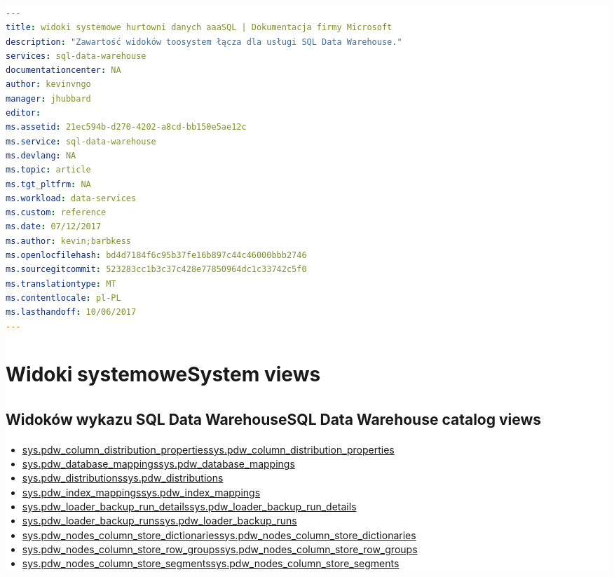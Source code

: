 ```yaml
---
title: widoki systemowe hurtowni danych aaaSQL | Dokumentacja firmy Microsoft
description: "Zawartość widoków toosystem łącza dla usługi SQL Data Warehouse."
services: sql-data-warehouse
documentationcenter: NA
author: kevinvngo
manager: jhubbard
editor: 
ms.assetid: 21ec594b-d270-4202-a8cd-bb150e5ae12c
ms.service: sql-data-warehouse
ms.devlang: NA
ms.topic: article
ms.tgt_pltfrm: NA
ms.workload: data-services
ms.custom: reference
ms.date: 07/12/2017
ms.author: kevin;barbkess
ms.openlocfilehash: bd4d7184f6c95b37fe16b897c44c46000bbb2746
ms.sourcegitcommit: 523283cc1b3c37c428e77850964dc1c33742c5f0
ms.translationtype: MT
ms.contentlocale: pl-PL
ms.lasthandoff: 10/06/2017
---
```

# <a name="system-views"></a><span data-ttu-id="e29cd-103">Widoki systemowe</span><span class="sxs-lookup"><span data-stu-id="e29cd-103">System views</span></span>
## <a name="sql-data-warehouse-catalog-views"></a><span data-ttu-id="e29cd-104">Widoków wykazu SQL Data Warehouse</span><span class="sxs-lookup"><span data-stu-id="e29cd-104">SQL Data Warehouse catalog views</span></span>
* [<span data-ttu-id="e29cd-105">sys.pdw_column_distribution_properties</span><span class="sxs-lookup"><span data-stu-id="e29cd-105">sys.pdw_column_distribution_properties</span></span>](http://msdn.microsoft.com/library/mt204022.aspx)
* [<span data-ttu-id="e29cd-106">sys.pdw_database_mappings</span><span class="sxs-lookup"><span data-stu-id="e29cd-106">sys.pdw_database_mappings</span></span>](http://msdn.microsoft.com/library/mt203891.aspx)
* [<span data-ttu-id="e29cd-107">sys.pdw_distributions</span><span class="sxs-lookup"><span data-stu-id="e29cd-107">sys.pdw_distributions</span></span>](http://msdn.microsoft.com/library/mt203892.aspx)
* [<span data-ttu-id="e29cd-108">sys.pdw_index_mappings</span><span class="sxs-lookup"><span data-stu-id="e29cd-108">sys.pdw_index_mappings</span></span>](http://msdn.microsoft.com/library/mt203912.aspx)
* [<span data-ttu-id="e29cd-109">sys.pdw_loader_backup_run_details</span><span class="sxs-lookup"><span data-stu-id="e29cd-109">sys.pdw_loader_backup_run_details</span></span>](https://msdn.microsoft.com/library/mt203877.aspx)
* [<span data-ttu-id="e29cd-110">sys.pdw_loader_backup_runs</span><span class="sxs-lookup"><span data-stu-id="e29cd-110">sys.pdw_loader_backup_runs</span></span>](https://msdn.microsoft.com/library/mt203884.aspx)
* [<span data-ttu-id="e29cd-111">sys.pdw_nodes_column_store_dictionaries</span><span class="sxs-lookup"><span data-stu-id="e29cd-111">sys.pdw_nodes_column_store_dictionaries</span></span>](http://msdn.microsoft.com/library/mt203902.aspx)
* [<span data-ttu-id="e29cd-112">sys.pdw_nodes_column_store_row_groups</span><span class="sxs-lookup"><span data-stu-id="e29cd-112">sys.pdw_nodes_column_store_row_groups</span></span>](http://msdn.microsoft.com/library/mt203880.aspx)
* [<span data-ttu-id="e29cd-113">sys.pdw_nodes_column_store_segments</span><span class="sxs-lookup"><span data-stu-id="e29cd-113">sys.pdw_nodes_column_store_segments</span></span>](http://msdn.microsoft.com/library/mt203916.aspx)